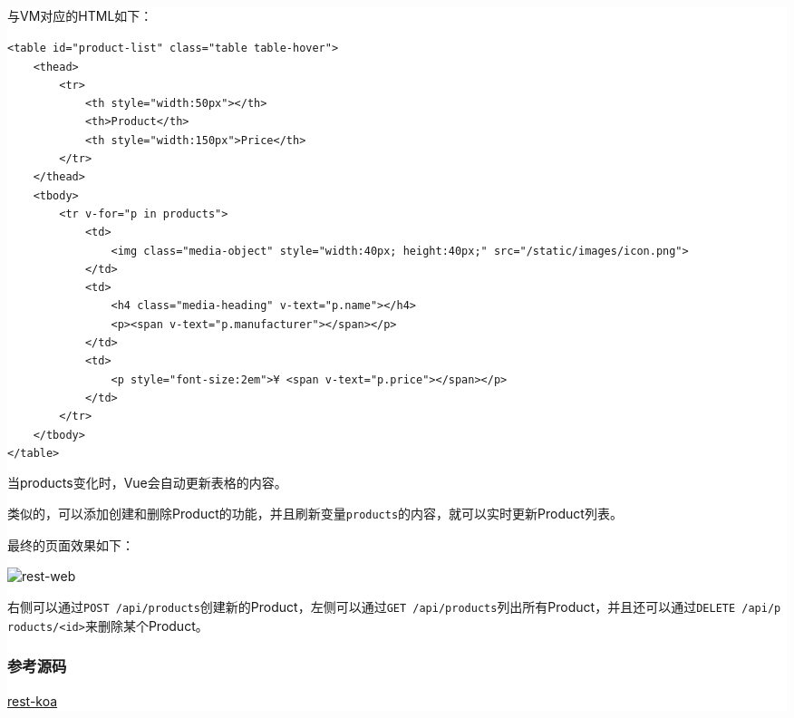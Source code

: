与VM对应的HTML如下：

```
<table id="product-list" class="table table-hover">
    <thead>
        <tr>
            <th style="width:50px"></th>
            <th>Product</th>
            <th style="width:150px">Price</th>
        </tr>
    </thead>
    <tbody>
        <tr v-for="p in products">
            <td>
                <img class="media-object" style="width:40px; height:40px;" src="/static/images/icon.png">
            </td>
            <td>
                <h4 class="media-heading" v-text="p.name"></h4>
                <p><span v-text="p.manufacturer"></span></p>
            </td>
            <td>
                <p style="font-size:2em">¥ <span v-text="p.price"></span></p>
            </td>
        </tr>
    </tbody>
</table>
```

当products变化时，Vue会自动更新表格的内容。

类似的，可以添加创建和删除Product的功能，并且刷新变量`products`的内容，就可以实时更新Product列表。

最终的页面效果如下：

![rest-web](https://www.liaoxuefeng.com/files/attachments/1105009703200032/l)

右侧可以通过`POST /api/products`创建新的Product，左侧可以通过`GET /api/products`列出所有Product，并且还可以通过`DELETE /api/products/<id>`来删除某个Product。

### 参考源码

[rest-koa](https://github.com/michaelliao/learn-javascript/tree/master/samples/node/web/rest/rest-koa)